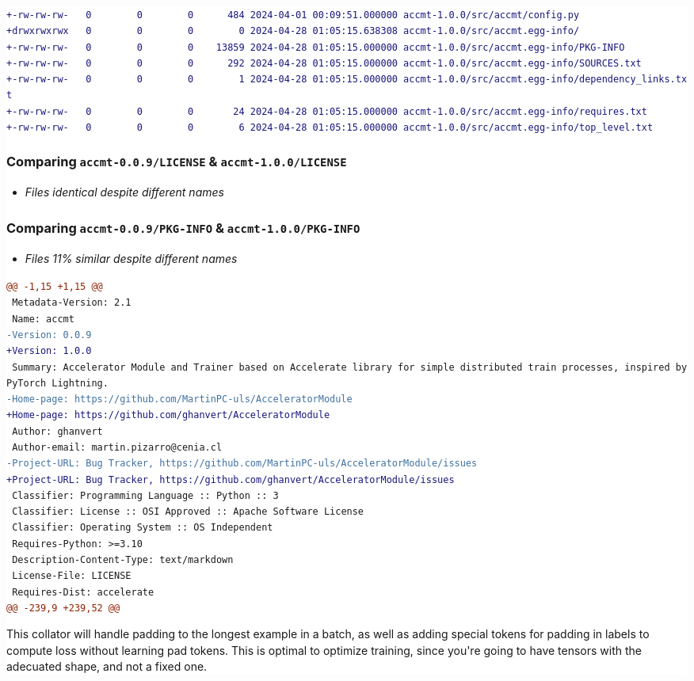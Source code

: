 ```diff
+-rw-rw-rw-   0        0        0      484 2024-04-01 00:09:51.000000 accmt-1.0.0/src/accmt/config.py
+drwxrwxrwx   0        0        0        0 2024-04-28 01:05:15.638308 accmt-1.0.0/src/accmt.egg-info/
+-rw-rw-rw-   0        0        0    13859 2024-04-28 01:05:15.000000 accmt-1.0.0/src/accmt.egg-info/PKG-INFO
+-rw-rw-rw-   0        0        0      292 2024-04-28 01:05:15.000000 accmt-1.0.0/src/accmt.egg-info/SOURCES.txt
+-rw-rw-rw-   0        0        0        1 2024-04-28 01:05:15.000000 accmt-1.0.0/src/accmt.egg-info/dependency_links.txt
+-rw-rw-rw-   0        0        0       24 2024-04-28 01:05:15.000000 accmt-1.0.0/src/accmt.egg-info/requires.txt
+-rw-rw-rw-   0        0        0        6 2024-04-28 01:05:15.000000 accmt-1.0.0/src/accmt.egg-info/top_level.txt
```

### Comparing `accmt-0.0.9/LICENSE` & `accmt-1.0.0/LICENSE`

 * *Files identical despite different names*

### Comparing `accmt-0.0.9/PKG-INFO` & `accmt-1.0.0/PKG-INFO`

 * *Files 11% similar despite different names*

```diff
@@ -1,15 +1,15 @@
 Metadata-Version: 2.1
 Name: accmt
-Version: 0.0.9
+Version: 1.0.0
 Summary: Accelerator Module and Trainer based on Accelerate library for simple distributed train processes, inspired by PyTorch Lightning.
-Home-page: https://github.com/MartinPC-uls/AcceleratorModule
+Home-page: https://github.com/ghanvert/AcceleratorModule
 Author: ghanvert
 Author-email: martin.pizarro@cenia.cl
-Project-URL: Bug Tracker, https://github.com/MartinPC-uls/AcceleratorModule/issues
+Project-URL: Bug Tracker, https://github.com/ghanvert/AcceleratorModule/issues
 Classifier: Programming Language :: Python :: 3
 Classifier: License :: OSI Approved :: Apache Software License
 Classifier: Operating System :: OS Independent
 Requires-Python: >=3.10
 Description-Content-Type: text/markdown
 License-File: LICENSE
 Requires-Dist: accelerate
@@ -239,9 +239,52 @@
 ```
 
 This collator will handle padding to the longest example in a batch, as well as adding special tokens for padding in labels to compute loss without learning pad tokens. This is optimal to optimize training, since you're going to have tensors with the adecuated shape, and not a fixed one.
 
